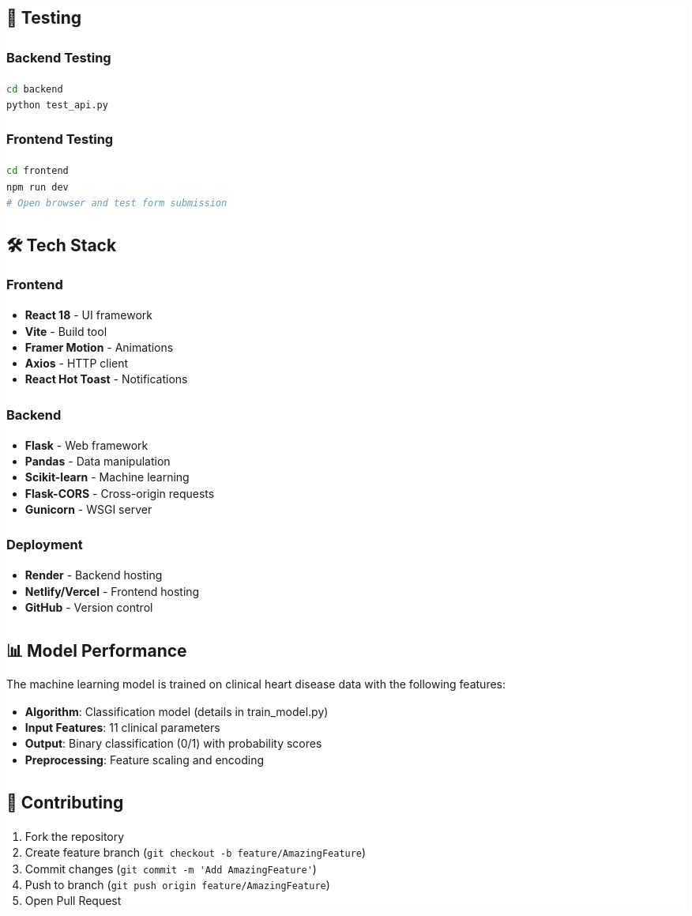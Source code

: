 ## 🧪 Testing

### Backend Testing
```bash
cd backend
python test_api.py
```

### Frontend Testing
```bash
cd frontend
npm run dev
# Open browser and test form submission
```

## 🛠️ Tech Stack

### Frontend
- **React 18** - UI framework
- **Vite** - Build tool
- **Framer Motion** - Animations
- **Axios** - HTTP client
- **React Hot Toast** - Notifications

### Backend
- **Flask** - Web framework
- **Pandas** - Data manipulation
- **Scikit-learn** - Machine learning
- **Flask-CORS** - Cross-origin requests
- **Gunicorn** - WSGI server

### Deployment
- **Render** - Backend hosting
- **Netlify/Vercel** - Frontend hosting
- **GitHub** - Version control

## 📊 Model Performance

The machine learning model is trained on clinical heart disease data with the following features:
- **Algorithm**: Classification model (details in train_model.py)
- **Input Features**: 11 clinical parameters
- **Output**: Binary classification (0/1) with probability scores
- **Preprocessing**: Feature scaling and encoding

## 🤝 Contributing

1. Fork the repository
2. Create feature branch (`git checkout -b feature/AmazingFeature`)
3. Commit changes (`git commit -m 'Add AmazingFeature'`)
4. Push to branch (`git push origin feature/AmazingFeature`)
5. Open Pull Request

